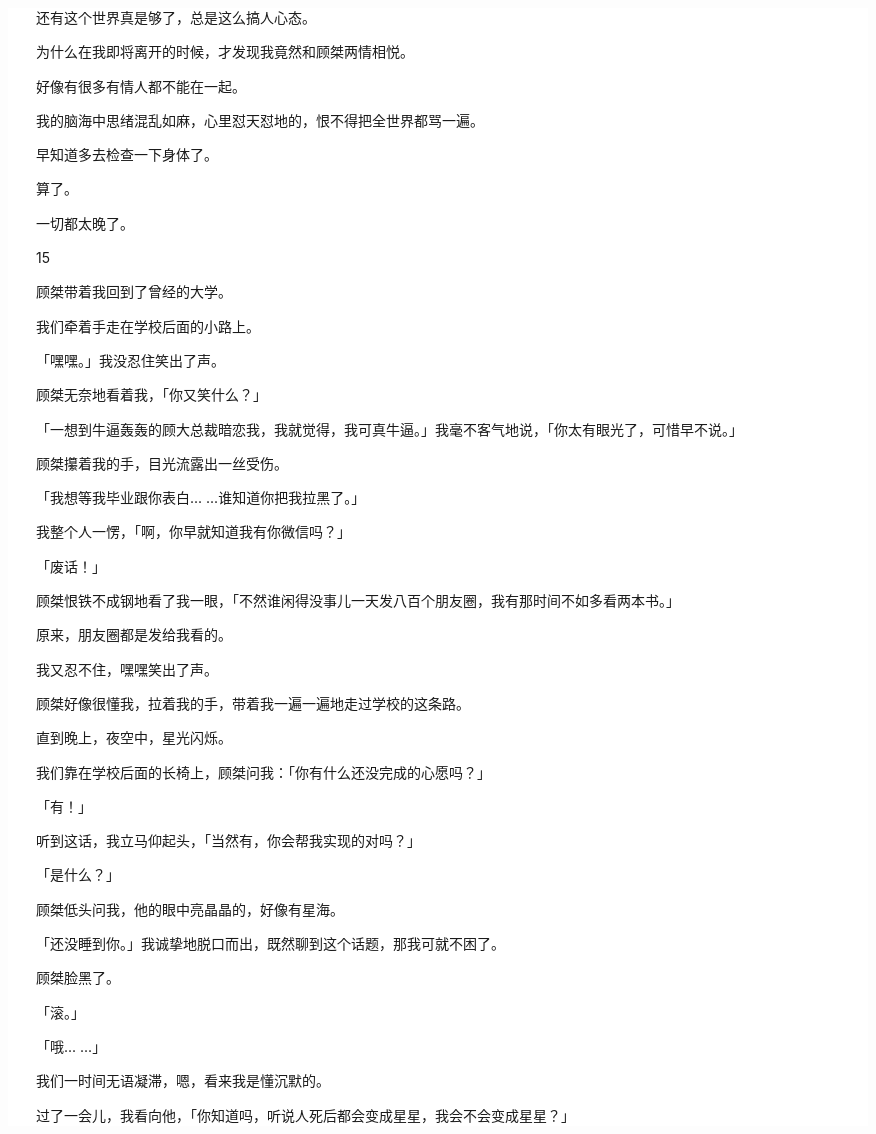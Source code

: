 &emsp;&emsp;还有这个世界真是够了，总是这么搞人心态。  
  
&emsp;&emsp;为什么在我即将离开的时候，才发现我竟然和顾桀两情相悦。  
  
&emsp;&emsp;好像有很多有情人都不能在一起。  
  
&emsp;&emsp;我的脑海中思绪混乱如麻，心里怼天怼地的，恨不得把全世界都骂一遍。  
  
&emsp;&emsp;早知道多去检查一下身体了。  
  
&emsp;&emsp;算了。  
  
&emsp;&emsp;一切都太晚了。  
  
&emsp;&emsp;15  
  
&emsp;&emsp;顾桀带着我回到了曾经的大学。  
  
&emsp;&emsp;我们牵着手走在学校后面的小路上。  
  
&emsp;&emsp;「嘿嘿。」我没忍住笑出了声。  
  
&emsp;&emsp;顾桀无奈地看着我，「你又笑什么？」  
  
&emsp;&emsp;「一想到牛逼轰轰的顾大总裁暗恋我，我就觉得，我可真牛逼。」我毫不客气地说，「你太有眼光了，可惜早不说。」  
  
&emsp;&emsp;顾桀攥着我的手，目光流露出一丝受伤。  
  
&emsp;&emsp;「我想等我毕业跟你表白... ...谁知道你把我拉黑了。」  
  
&emsp;&emsp;我整个人一愣，「啊，你早就知道我有你微信吗？」  
  
&emsp;&emsp;「废话！」  
  
&emsp;&emsp;顾桀恨铁不成钢地看了我一眼，「不然谁闲得没事儿一天发八百个朋友圈，我有那时间不如多看两本书。」  
  
&emsp;&emsp;原来，朋友圈都是发给我看的。  
  
&emsp;&emsp;我又忍不住，嘿嘿笑出了声。  
  
&emsp;&emsp;顾桀好像很懂我，拉着我的手，带着我一遍一遍地走过学校的这条路。  
  
&emsp;&emsp;直到晚上，夜空中，星光闪烁。  
  
&emsp;&emsp;我们靠在学校后面的长椅上，顾桀问我：「你有什么还没完成的心愿吗？」  
  
&emsp;&emsp;「有！」  
  
&emsp;&emsp;听到这话，我立马仰起头，「当然有，你会帮我实现的对吗？」  
  
&emsp;&emsp;「是什么？」  
  
&emsp;&emsp;顾桀低头问我，他的眼中亮晶晶的，好像有星海。  
  
&emsp;&emsp;「还没睡到你。」我诚挚地脱口而出，既然聊到这个话题，那我可就不困了。  
  
&emsp;&emsp;顾桀脸黑了。  
  
&emsp;&emsp;「滚。」  
  
&emsp;&emsp;「哦... ...」  
  
&emsp;&emsp;我们一时间无语凝滞，嗯，看来我是懂沉默的。  
  
&emsp;&emsp;过了一会儿，我看向他，「你知道吗，听说人死后都会变成星星，我会不会变成星星？」  
  